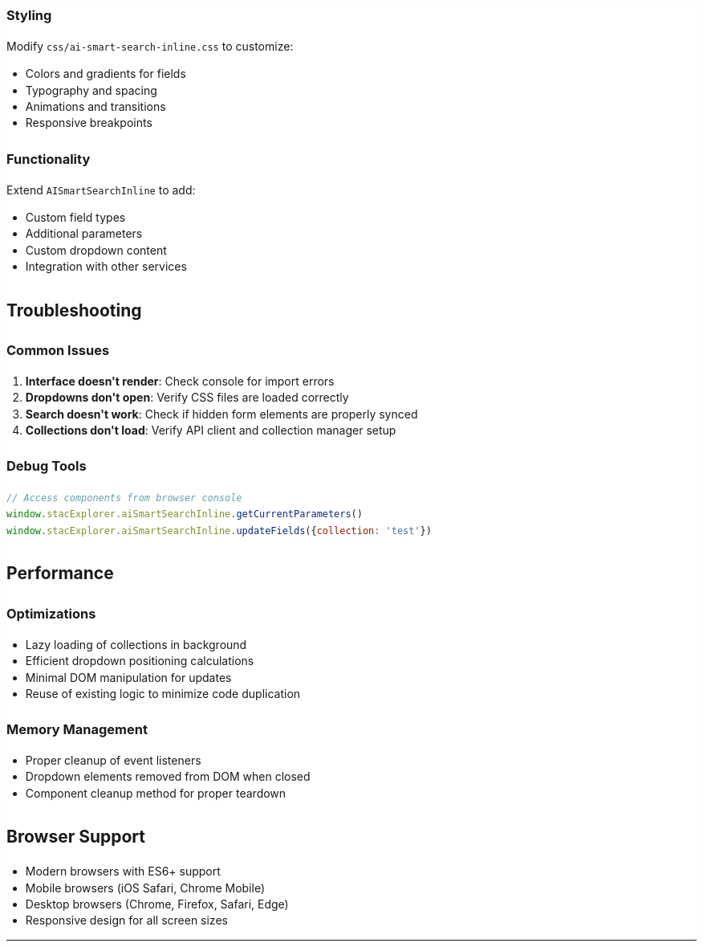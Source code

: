 ### Styling

Modify `css/ai-smart-search-inline.css` to customize:
- Colors and gradients for fields
- Typography and spacing
- Animations and transitions
- Responsive breakpoints

### Functionality  

Extend `AISmartSearchInline` to add:
- Custom field types
- Additional parameters
- Custom dropdown content
- Integration with other services

## Troubleshooting

### Common Issues

1. **Interface doesn't render**: Check console for import errors
2. **Dropdowns don't open**: Verify CSS files are loaded correctly  
3. **Search doesn't work**: Check if hidden form elements are properly synced
4. **Collections don't load**: Verify API client and collection manager setup

### Debug Tools

```javascript
// Access components from browser console
window.stacExplorer.aiSmartSearchInline.getCurrentParameters()
window.stacExplorer.aiSmartSearchInline.updateFields({collection: 'test'})
```

## Performance

### Optimizations

- Lazy loading of collections in background
- Efficient dropdown positioning calculations
- Minimal DOM manipulation for updates
- Reuse of existing logic to minimize code duplication

### Memory Management

- Proper cleanup of event listeners
- Dropdown elements removed from DOM when closed
- Component cleanup method for proper teardown

## Browser Support

- Modern browsers with ES6+ support
- Mobile browsers (iOS Safari, Chrome Mobile)
- Desktop browsers (Chrome, Firefox, Safari, Edge)
- Responsive design for all screen sizes

---